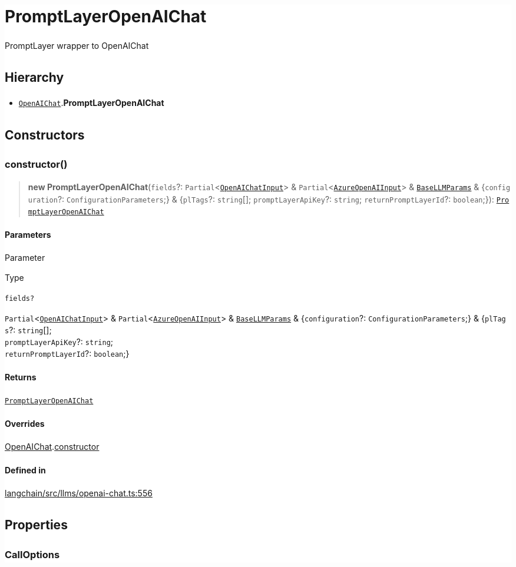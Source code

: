 PromptLayerOpenAIChat
=====================

PromptLayer wrapper to OpenAIChat

Hierarchy[](#hierarchy "Direct link to Hierarchy")
---------------------------------------------------

*   [`OpenAIChat`](/docs/api/llms_openai/classes/OpenAIChat).**PromptLayerOpenAIChat**

Constructors[](#constructors "Direct link to Constructors")
------------------------------------------------------------

### constructor()[](#constructor "Direct link to constructor()")

> **new PromptLayerOpenAIChat**(`fields`?: `Partial`<[`OpenAIChatInput`](/docs/api/chat_models_openai/interfaces/OpenAIChatInput)\> & `Partial`<[`AzureOpenAIInput`](/docs/api/llms_openai/interfaces/AzureOpenAIInput)\> & [`BaseLLMParams`](/docs/api/llms_base/interfaces/BaseLLMParams) & {`configuration`?: `ConfigurationParameters`;} & {`plTags`?: `string`\[\]; `promptLayerApiKey`?: `string`; `returnPromptLayerId`?: `boolean`;}): [`PromptLayerOpenAIChat`](/docs/api/llms_openai/classes/PromptLayerOpenAIChat)

#### Parameters[](#parameters "Direct link to Parameters")

Parameter

Type

`fields?`

`Partial`<[`OpenAIChatInput`](/docs/api/chat_models_openai/interfaces/OpenAIChatInput)\> & `Partial`<[`AzureOpenAIInput`](/docs/api/llms_openai/interfaces/AzureOpenAIInput)\> & [`BaseLLMParams`](/docs/api/llms_base/interfaces/BaseLLMParams) & {`configuration`?: `ConfigurationParameters`;} & {`plTags`?: `string`\[\];  
`promptLayerApiKey`?: `string`;  
`returnPromptLayerId`?: `boolean`;}

#### Returns[](#returns "Direct link to Returns")

[`PromptLayerOpenAIChat`](/docs/api/llms_openai/classes/PromptLayerOpenAIChat)

#### Overrides[](#overrides "Direct link to Overrides")

[OpenAIChat](/docs/api/llms_openai/classes/OpenAIChat).[constructor](/docs/api/llms_openai/classes/OpenAIChat#constructor)

#### Defined in[](#defined-in "Direct link to Defined in")

[langchain/src/llms/openai-chat.ts:556](https://github.com/hwchase17/langchainjs/blob/1c1274d/langchain/src/llms/openai-chat.ts#L556)

Properties[](#properties "Direct link to Properties")
------------------------------------------------------

### CallOptions[](#calloptions "Direct link to CallOptions")
